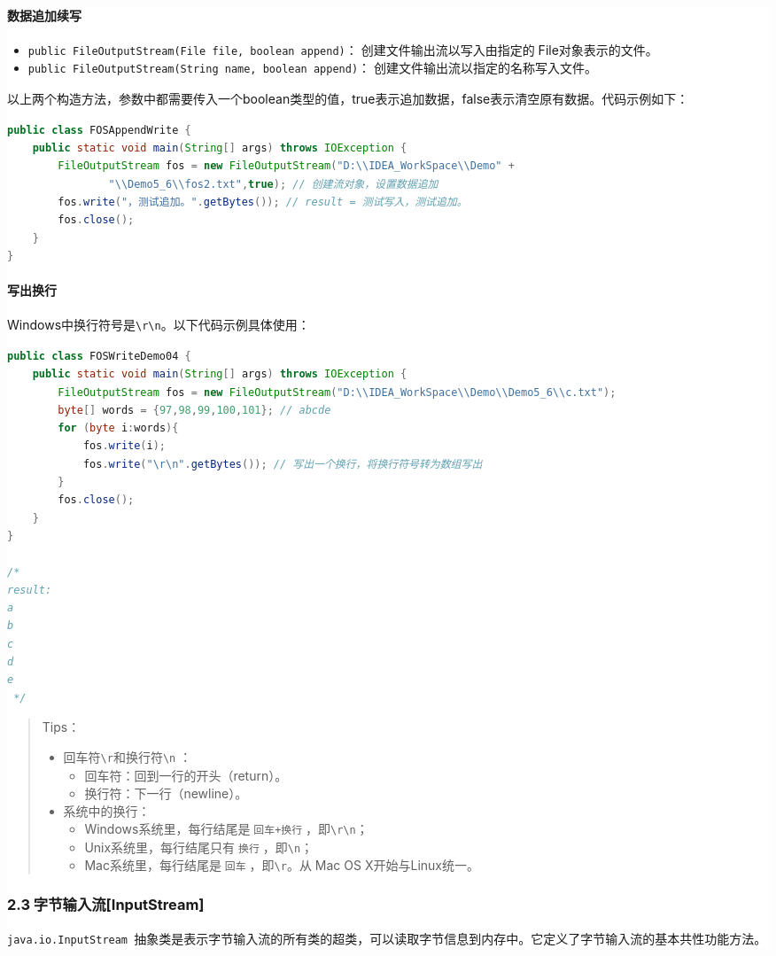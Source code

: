 #### 数据追加续写
- `public FileOutputStream(File file, boolean append)`： 创建文件输出流以写入由指定的 File对象表示的文件。  
- `public FileOutputStream(String name, boolean append)`： 创建文件输出流以指定的名称写入文件。  

以上两个构造方法，参数中都需要传入一个boolean类型的值，true表示追加数据，false表示清空原有数据。代码示例如下：
```java
public class FOSAppendWrite {
    public static void main(String[] args) throws IOException {
        FileOutputStream fos = new FileOutputStream("D:\\IDEA_WorkSpace\\Demo" +
                "\\Demo5_6\\fos2.txt",true); // 创建流对象，设置数据追加
        fos.write("，测试追加。".getBytes()); // result = 测试写入，测试追加。
        fos.close();
    }
}
```

#### 写出换行
Windows中换行符号是`\r\n`。以下代码示例具体使用：
~~~java
public class FOSWriteDemo04 {
    public static void main(String[] args) throws IOException {
        FileOutputStream fos = new FileOutputStream("D:\\IDEA_WorkSpace\\Demo\\Demo5_6\\c.txt");
        byte[] words = {97,98,99,100,101}; // abcde
        for (byte i:words){
            fos.write(i);
            fos.write("\r\n".getBytes()); // 写出一个换行，将换行符号转为数组写出
        }
        fos.close();
    }
}

/*
result:
a
b
c
d
e
 */
~~~
>Tips：
> - 回车符`\r`和换行符`\n` ：
>  	- 回车符：回到一行的开头（return）。
>  	- 换行符：下一行（newline）。
> - 系统中的换行：
>  	- Windows系统里，每行结尾是 `回车+换行` ，即`\r\n`；
>  	- Unix系统里，每行结尾只有 `换行` ，即`\n`；
>  	- Mac系统里，每行结尾是 `回车` ，即`\r`。从 Mac OS X开始与Linux统一。

### 2.3 字节输入流[InputStream]
`java.io.InputStream `抽象类是表示字节输入流的所有类的超类，可以读取字节信息到内存中。它定义了字节输入流的基本共性功能方法。
